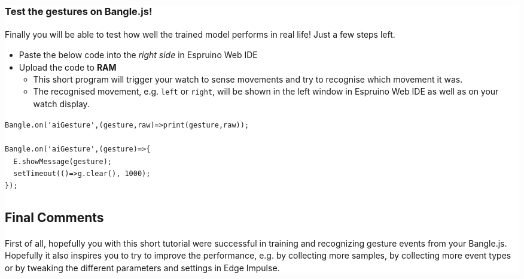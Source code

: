### Test the gestures on Bangle.js!

Finally you will be able to test how well the trained model performs in real life! Just a few steps left.

* Paste the below code into the *right side* in Espruino Web IDE
* Upload the code to **RAM**
   * This short program will trigger your watch to sense movements and try to recognise which movement it was.
   * The recognised movement, e.g. `left` or `right`, will be shown in the left window in Espruino Web IDE as well as on your watch display.


```
Bangle.on('aiGesture',(gesture,raw)=>print(gesture,raw));

Bangle.on('aiGesture',(gesture)=>{
  E.showMessage(gesture);
  setTimeout(()=>g.clear(), 1000);
});

```

## Final Comments

First of all, hopefully you with this short tutorial were successful in training and recognizing gesture events from your Bangle.js. Hopefully it also inspires you to try to improve the performance, e.g. by collecting more samples, by collecting more event types or by tweaking the different parameters and settings in Edge Impulse.
